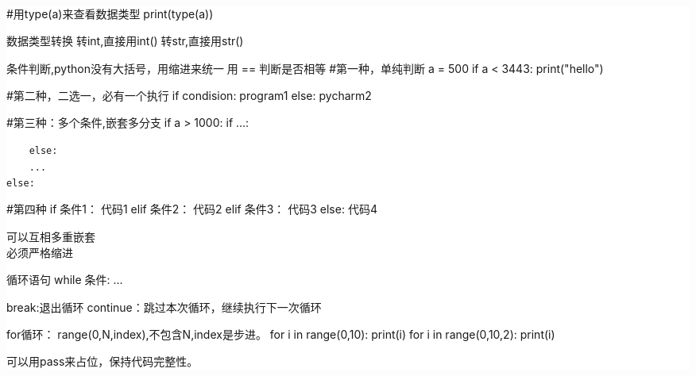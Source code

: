#用type(a)来查看数据类型
print(type(a))

数据类型转换 
转int,直接用int()
转str,直接用str()

条件判断,python没有大括号，用缩进来统一
用 == 判断是否相等
#第一种，单纯判断
a = 500
if a < 3443:
	print("hello")
	
#第二种，二选一，必有一个执行
	if condision:
		program1
	else:
		pycharm2

#第三种：多个条件,嵌套多分支
	if a > 1000:
		if ...:
		
		else:
		...
	else:
	
#第四种
	if 条件1：
		代码1
	elif 条件2：
		代码2
	elif 条件3：
		代码3
	else:
		代码4
		
可以互相多重嵌套		
必须严格缩进

循环语句
while 条件:
	...
	
break:退出循环
continue：跳过本次循环，继续执行下一次循环
	
for循环： range(0,N,index),不包含N,index是步进。
for i in range(0,10):
	print(i)
for i in range(0,10,2):
	print(i)

可以用pass来占位，保持代码完整性。
